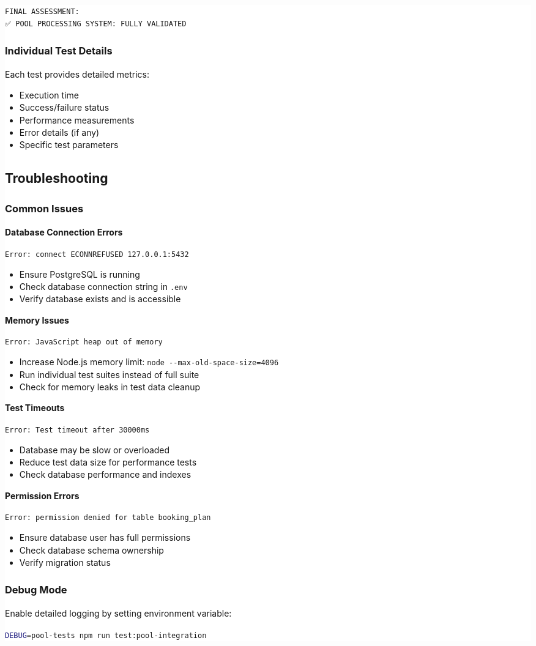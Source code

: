```
FINAL ASSESSMENT:
✅ POOL PROCESSING SYSTEM: FULLY VALIDATED
```

### Individual Test Details
Each test provides detailed metrics:
- Execution time
- Success/failure status
- Performance measurements
- Error details (if any)
- Specific test parameters

## Troubleshooting

### Common Issues

**Database Connection Errors**
```bash
Error: connect ECONNREFUSED 127.0.0.1:5432
```
- Ensure PostgreSQL is running
- Check database connection string in `.env`
- Verify database exists and is accessible

**Memory Issues**
```bash
Error: JavaScript heap out of memory
```
- Increase Node.js memory limit: `node --max-old-space-size=4096`
- Run individual test suites instead of full suite
- Check for memory leaks in test data cleanup

**Test Timeouts**
```bash
Error: Test timeout after 30000ms
```
- Database may be slow or overloaded
- Reduce test data size for performance tests
- Check database performance and indexes

**Permission Errors**
```bash
Error: permission denied for table booking_plan
```
- Ensure database user has full permissions
- Check database schema ownership
- Verify migration status

### Debug Mode

Enable detailed logging by setting environment variable:
```bash
DEBUG=pool-tests npm run test:pool-integration
```
